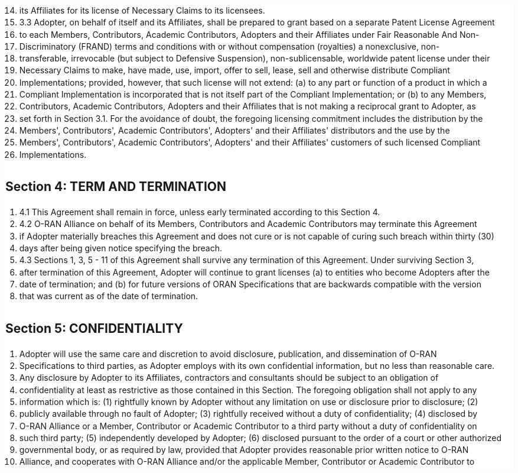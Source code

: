 14. its Affiliates for its license of Necessary Claims to its licensees.
15. 3.3 Adopter, on behalf of itself and its Affiliates, shall be prepared to grant based on a separate Patent License Agreement
16. to each Members, Contributors, Academic Contributors, Adopters and their Affiliates under Fair Reasonable And Non-
17. Discriminatory (FRAND) terms and conditions with or without compensation (royalties) a nonexclusive, non-
18. transferable, irrevocable (but subject to Defensive Suspension), non-sublicensable, worldwide patent license under their
19. Necessary Claims to make, have made, use, import, offer to sell, lease, sell and otherwise distribute Compliant
20. Implementations; provided, however, that such license will not extend: (a) to any part or function of a product in which a
21. Compliant Implementation is incorporated that is not itself part of the Compliant Implementation; or (b) to any Members,
22. Contributors, Academic Contributors, Adopters and their Affiliates that is not making a reciprocal grant to Adopter, as
23. set forth in Section 3.1. For the avoidance of doubt, the foregoing licensing commitment includes the distribution by the
24. Members', Contributors', Academic Contributors', Adopters' and their Affiliates' distributors and the use by the
25. Members', Contributors', Academic Contributors', Adopters' and their Affiliates' customers of such licensed Compliant
26. Implementations.

## Section 4: TERM AND TERMINATION

1. 4.1 This Agreement shall remain in force, unless early terminated according to this Section 4.
2. 4.2 O-RAN Alliance on behalf of its Members, Contributors and Academic Contributors may terminate this Agreement
3. if Adopter materially breaches this Agreement and does not cure or is not capable of curing such breach within thirty (30)
4. days after being given notice specifying the breach.
5. 4.3 Sections 1, 3, 5 - 11 of this Agreement shall survive any termination of this Agreement. Under surviving Section 3,
6. after termination of this Agreement, Adopter will continue to grant licenses (a) to entities who become Adopters after the
7. date of termination; and (b) for future versions of ORAN Specifications that are backwards compatible with the version
8. that was current as of the date of termination.

## Section 5: CONFIDENTIALITY

1. Adopter will use the same care and discretion to avoid disclosure, publication, and dissemination of O-RAN
2. Specifications to third parties, as Adopter employs with its own confidential information, but no less than reasonable care.
3. Any disclosure by Adopter to its Affiliates, contractors and consultants should be subject to an obligation of
4. confidentiality at least as restrictive as those contained in this Section. The foregoing obligation shall not apply to any
5. information which is: (1) rightfully known by Adopter without any limitation on use or disclosure prior to disclosure; (2)
6. publicly available through no fault of Adopter; (3) rightfully received without a duty of confidentiality; (4) disclosed by
7. O-RAN Alliance or a Member, Contributor or Academic Contributor to a third party without a duty of confidentiality on
8. such third party; (5) independently developed by Adopter; (6) disclosed pursuant to the order of a court or other authorized
9. governmental body, or as required by law, provided that Adopter provides reasonable prior written notice to O-RAN
10. Alliance, and cooperates with O-RAN Alliance and/or the applicable Member, Contributor or Academic Contributor to
